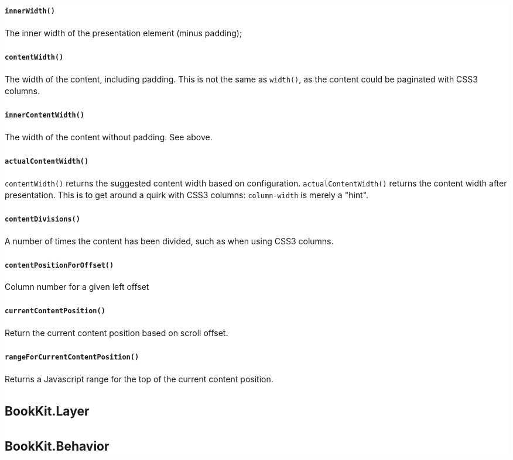 #### `innerWidth()`

The inner width of the presentation element (minus padding);

#### `contentWidth()`

The width of the content, including padding. This is not the same as `width()`, as the content could be paginated with CSS3 columns.
   
#### `innerContentWidth()`

The width of the content without padding. See above.

#### `actualContentWidth()`

`contentWidth()` returns the suggested content width based on configuration. `actualContentWidth()` returns the content width after presentation. This is to get around a quirk with CSS3 columns: `column-width` is merely a "hint". 

#### `contentDivisions()`

A number of times the content has been divided, such as when using CSS3 columns. 

#### `contentPositionForOffset()`

Column number for a given left offset

#### `currentContentPosition()`

Return the current content position based on scroll offset.

#### `rangeForCurrentContentPosition()`
   
Returns a Javascript range for the top of the current content position.


## BookKit.Layer


## BookKit.Behavior

